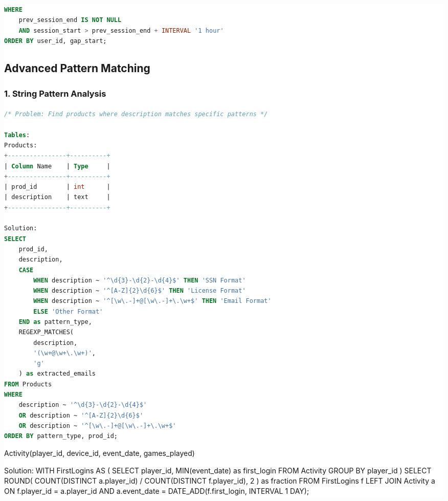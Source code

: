 ```sql
WHERE 
    prev_session_end IS NOT NULL 
    AND session_start > prev_session_end + INTERVAL '1 hour'
ORDER BY user_id, gap_start;
```

## Advanced Pattern Matching

### 1. String Pattern Analysis
```sql
/* Problem: Find products where description matches specific patterns */

Tables:
Products:
+----------------+----------+
| Column Name    | Type     |
+----------------+----------+
| prod_id        | int      |
| description    | text     |
+----------------+----------+

Solution:
SELECT 
    prod_id,
    description,
    CASE 
        WHEN description ~ '^\d{3}-\d{2}-\d{4}$' THEN 'SSN Format'
        WHEN description ~ '^[A-Z]{2}\d{6}$' THEN 'License Format'
        WHEN description ~ '^[\w\.-]+@[\w\.-]+\.\w+$' THEN 'Email Format'
        ELSE 'Other Format'
    END as pattern_type,
    REGEXP_MATCHES(
        description, 
        '(\w+@\w+\.\w+)',
        'g'
    ) as extracted_emails
FROM Products
WHERE 
    description ~ '^\d{3}-\d{2}-\d{4}$'
    OR description ~ '^[A-Z]{2}\d{6}$'
    OR description ~ '^[\w\.-]+@[\w\.-]+\.\w+$'
ORDER BY pattern_type, prod_id;
```
Activity(player_id, device_id, event_date, games_played)

Solution:
WITH FirstLogins AS (
    SELECT 
        player_id, 
        MIN(event_date) as first_login
    FROM Activity
    GROUP BY player_id
)
SELECT ROUND(
    COUNT(DISTINCT a.player_id) / 
    COUNT(DISTINCT f.player_id),
    2
) as fraction
FROM FirstLogins f
LEFT JOIN Activity a 
    ON f.player_id = a.player_id 
    AND a.event_date = DATE_ADD(f.first_login, INTERVAL 1 DAY);
```
```
